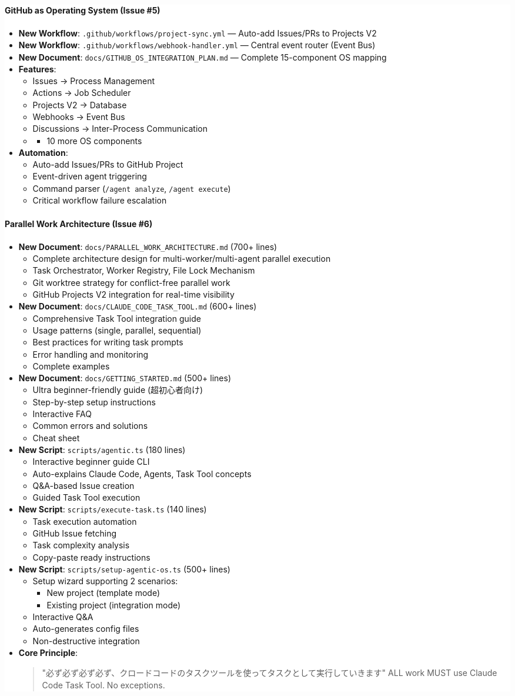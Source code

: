 #### GitHub as Operating System (Issue #5)
- **New Workflow**: `.github/workflows/project-sync.yml` — Auto-add Issues/PRs to Projects V2
- **New Workflow**: `.github/workflows/webhook-handler.yml` — Central event router (Event Bus)
- **New Document**: `docs/GITHUB_OS_INTEGRATION_PLAN.md` — Complete 15-component OS mapping
- **Features**:
  - Issues → Process Management
  - Actions → Job Scheduler
  - Projects V2 → Database
  - Webhooks → Event Bus
  - Discussions → Inter-Process Communication
  - + 10 more OS components
- **Automation**:
  - Auto-add Issues/PRs to GitHub Project
  - Event-driven agent triggering
  - Command parser (`/agent analyze`, `/agent execute`)
  - Critical workflow failure escalation

#### Parallel Work Architecture (Issue #6)
- **New Document**: `docs/PARALLEL_WORK_ARCHITECTURE.md` (700+ lines)
  - Complete architecture design for multi-worker/multi-agent parallel execution
  - Task Orchestrator, Worker Registry, File Lock Mechanism
  - Git worktree strategy for conflict-free parallel work
  - GitHub Projects V2 integration for real-time visibility
- **New Document**: `docs/CLAUDE_CODE_TASK_TOOL.md` (600+ lines)
  - Comprehensive Task Tool integration guide
  - Usage patterns (single, parallel, sequential)
  - Best practices for writing task prompts
  - Error handling and monitoring
  - Complete examples
- **New Document**: `docs/GETTING_STARTED.md` (500+ lines)
  - Ultra beginner-friendly guide (超初心者向け)
  - Step-by-step setup instructions
  - Interactive FAQ
  - Common errors and solutions
  - Cheat sheet
- **New Script**: `scripts/agentic.ts` (180 lines)
  - Interactive beginner guide CLI
  - Auto-explains Claude Code, Agents, Task Tool concepts
  - Q&A-based Issue creation
  - Guided Task Tool execution
- **New Script**: `scripts/execute-task.ts` (140 lines)
  - Task execution automation
  - GitHub Issue fetching
  - Task complexity analysis
  - Copy-paste ready instructions
- **New Script**: `scripts/setup-agentic-os.ts` (500+ lines)
  - Setup wizard supporting 2 scenarios:
    - New project (template mode)
    - Existing project (integration mode)
  - Interactive Q&A
  - Auto-generates config files
  - Non-destructive integration
- **Core Principle**:
  > "必ず必ず必ず必ず、クロードコードのタスクツールを使ってタスクとして実行していきます"
  > ALL work MUST use Claude Code Task Tool. No exceptions.
